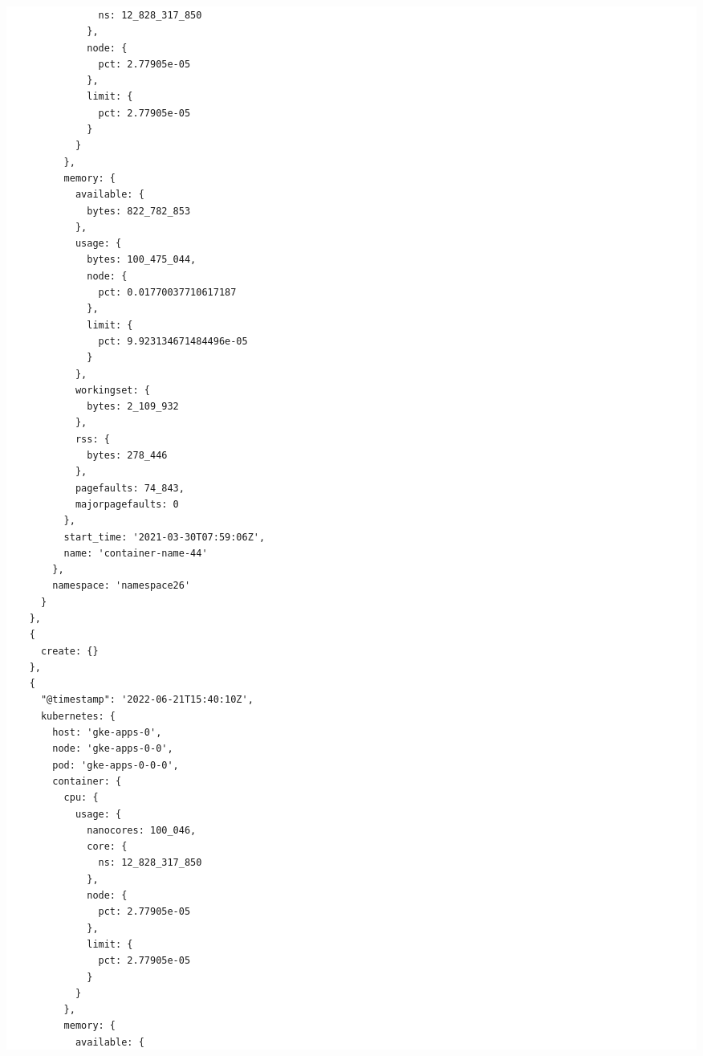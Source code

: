                     ns: 12_828_317_850
                  },
                  node: {
                    pct: 2.77905e-05
                  },
                  limit: {
                    pct: 2.77905e-05
                  }
                }
              },
              memory: {
                available: {
                  bytes: 822_782_853
                },
                usage: {
                  bytes: 100_475_044,
                  node: {
                    pct: 0.01770037710617187
                  },
                  limit: {
                    pct: 9.923134671484496e-05
                  }
                },
                workingset: {
                  bytes: 2_109_932
                },
                rss: {
                  bytes: 278_446
                },
                pagefaults: 74_843,
                majorpagefaults: 0
              },
              start_time: '2021-03-30T07:59:06Z',
              name: 'container-name-44'
            },
            namespace: 'namespace26'
          }
        },
        {
          create: {}
        },
        {
          "@timestamp": '2022-06-21T15:40:10Z',
          kubernetes: {
            host: 'gke-apps-0',
            node: 'gke-apps-0-0',
            pod: 'gke-apps-0-0-0',
            container: {
              cpu: {
                usage: {
                  nanocores: 100_046,
                  core: {
                    ns: 12_828_317_850
                  },
                  node: {
                    pct: 2.77905e-05
                  },
                  limit: {
                    pct: 2.77905e-05
                  }
                }
              },
              memory: {
                available: {